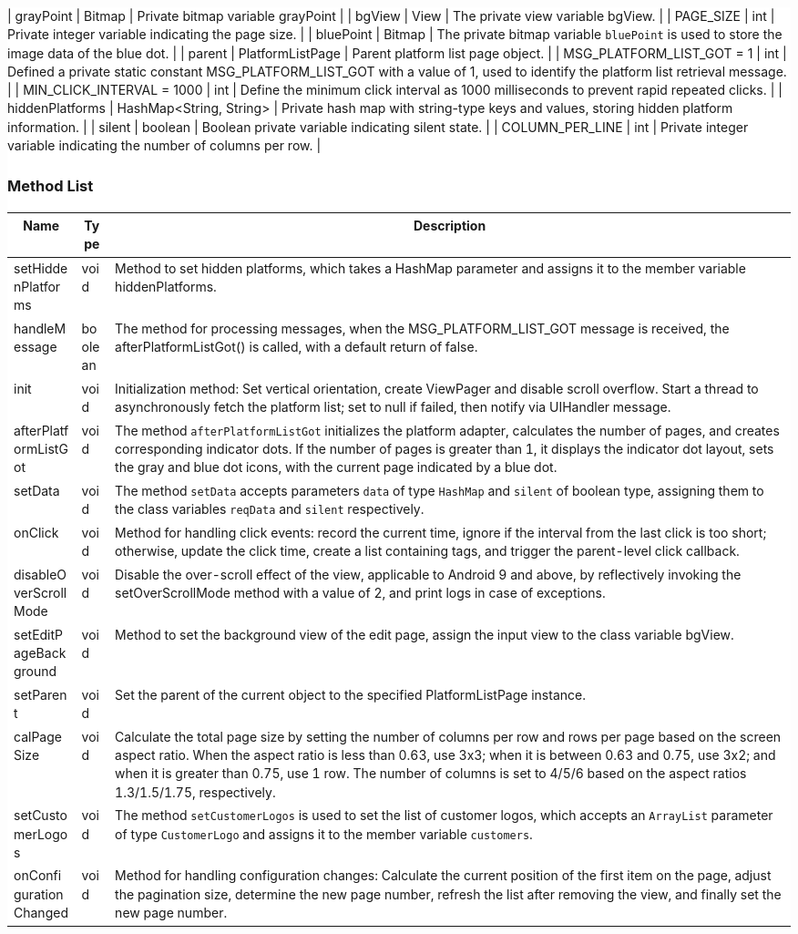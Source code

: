 | grayPoint | Bitmap | Private bitmap variable grayPoint |
| bgView | View | The private view variable bgView. |
| PAGE_SIZE | int | Private integer variable indicating the page size. |
| bluePoint | Bitmap | The private bitmap variable `bluePoint` is used to store the image data of the blue dot. |
| parent | PlatformListPage | Parent platform list page object. |
| MSG_PLATFORM_LIST_GOT = 1 | int | Defined a private static constant MSG_PLATFORM_LIST_GOT with a value of 1, used to identify the platform list retrieval message. |
| MIN_CLICK_INTERVAL = 1000 | int | Define the minimum click interval as 1000 milliseconds to prevent rapid repeated clicks. |
| hiddenPlatforms | HashMap<String, String> | Private hash map with string-type keys and values, storing hidden platform information. |
| silent | boolean | Boolean private variable indicating silent state. |
| COLUMN_PER_LINE | int | Private integer variable indicating the number of columns per row. |

### Method List

| Name  | Type  | Description |
|-------|-------|------|
| setHiddenPlatforms | void | Method to set hidden platforms, which takes a HashMap parameter and assigns it to the member variable hiddenPlatforms. |
| handleMessage | boolean | The method for processing messages, when the MSG_PLATFORM_LIST_GOT message is received, the afterPlatformListGot() is called, with a default return of false. |
| init | void | Initialization method: Set vertical orientation, create ViewPager and disable scroll overflow. Start a thread to asynchronously fetch the platform list; set to null if failed, then notify via UIHandler message. |
| afterPlatformListGot | void | The method `afterPlatformListGot` initializes the platform adapter, calculates the number of pages, and creates corresponding indicator dots. If the number of pages is greater than 1, it displays the indicator dot layout, sets the gray and blue dot icons, with the current page indicated by a blue dot. |
| setData | void | The method `setData` accepts parameters `data` of type `HashMap` and `silent` of boolean type, assigning them to the class variables `reqData` and `silent` respectively. |
| onClick | void | Method for handling click events: record the current time, ignore if the interval from the last click is too short; otherwise, update the click time, create a list containing tags, and trigger the parent-level click callback. |
| disableOverScrollMode | void | Disable the over-scroll effect of the view, applicable to Android 9 and above, by reflectively invoking the setOverScrollMode method with a value of 2, and print logs in case of exceptions. |
| setEditPageBackground | void | Method to set the background view of the edit page, assign the input view to the class variable bgView. |
| setParent | void | Set the parent of the current object to the specified PlatformListPage instance. |
| calPageSize | void | Calculate the total page size by setting the number of columns per row and rows per page based on the screen aspect ratio. When the aspect ratio is less than 0.63, use 3x3; when it is between 0.63 and 0.75, use 3x2; and when it is greater than 0.75, use 1 row. The number of columns is set to 4/5/6 based on the aspect ratios 1.3/1.5/1.75, respectively. |
| setCustomerLogos | void | The method `setCustomerLogos` is used to set the list of customer logos, which accepts an `ArrayList` parameter of type `CustomerLogo` and assigns it to the member variable `customers`. |
| onConfigurationChanged | void | Method for handling configuration changes: Calculate the current position of the first item on the page, adjust the pagination size, determine the new page number, refresh the list after removing the view, and finally set the new page number. |





